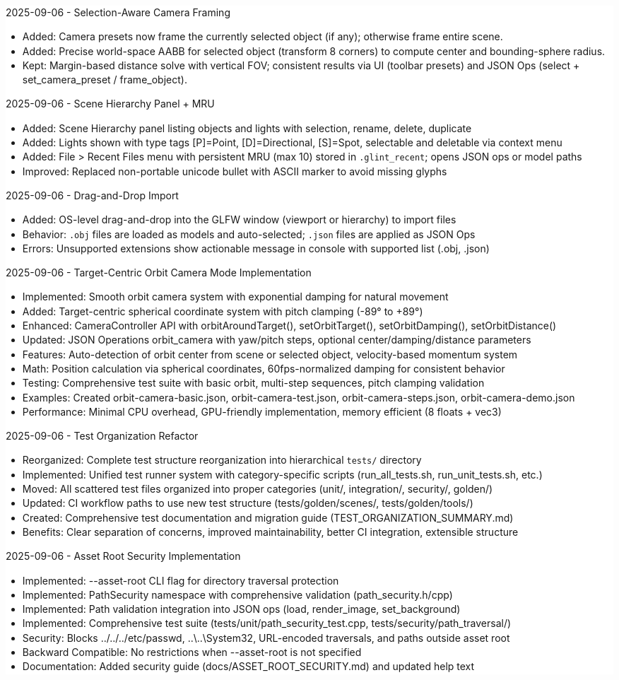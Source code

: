 2025-09-06 - Selection-Aware Camera Framing
- Added: Camera presets now frame the currently selected object (if any); otherwise frame entire scene.
- Added: Precise world-space AABB for selected object (transform 8 corners) to compute center and bounding-sphere radius.
- Kept: Margin-based distance solve with vertical FOV; consistent results via UI (toolbar presets) and JSON Ops (select + set_camera_preset / frame_object).

2025-09-06 - Scene Hierarchy Panel + MRU
- Added: Scene Hierarchy panel listing objects and lights with selection, rename, delete, duplicate
- Added: Lights shown with type tags [P]=Point, [D]=Directional, [S]=Spot, selectable and deletable via context menu
- Added: File > Recent Files menu with persistent MRU (max 10) stored in `.glint_recent`; opens JSON ops or model paths
- Improved: Replaced non-portable unicode bullet with ASCII marker to avoid missing glyphs

2025-09-06 - Drag-and-Drop Import
- Added: OS-level drag-and-drop into the GLFW window (viewport or hierarchy) to import files
- Behavior: `.obj` files are loaded as models and auto-selected; `.json` files are applied as JSON Ops
- Errors: Unsupported extensions show actionable message in console with supported list (.obj, .json)

2025-09-06 - Target-Centric Orbit Camera Mode Implementation
- Implemented: Smooth orbit camera system with exponential damping for natural movement
- Added: Target-centric spherical coordinate system with pitch clamping (-89° to +89°)
- Enhanced: CameraController API with orbitAroundTarget(), setOrbitTarget(), setOrbitDamping(), setOrbitDistance()
- Updated: JSON Operations orbit_camera with yaw/pitch steps, optional center/damping/distance parameters
- Features: Auto-detection of orbit center from scene or selected object, velocity-based momentum system
- Math: Position calculation via spherical coordinates, 60fps-normalized damping for consistent behavior
- Testing: Comprehensive test suite with basic orbit, multi-step sequences, pitch clamping validation
- Examples: Created orbit-camera-basic.json, orbit-camera-test.json, orbit-camera-steps.json, orbit-camera-demo.json
- Performance: Minimal CPU overhead, GPU-friendly implementation, memory efficient (8 floats + vec3)

2025-09-06 - Test Organization Refactor  
- Reorganized: Complete test structure reorganization into hierarchical `tests/` directory
- Implemented: Unified test runner system with category-specific scripts (run_all_tests.sh, run_unit_tests.sh, etc.)
- Moved: All scattered test files organized into proper categories (unit/, integration/, security/, golden/)
- Updated: CI workflow paths to use new test structure (tests/golden/scenes/, tests/golden/tools/)
- Created: Comprehensive test documentation and migration guide (TEST_ORGANIZATION_SUMMARY.md)
- Benefits: Clear separation of concerns, improved maintainability, better CI integration, extensible structure

2025-09-06 - Asset Root Security Implementation
- Implemented: --asset-root CLI flag for directory traversal protection
- Implemented: PathSecurity namespace with comprehensive validation (path_security.h/cpp)
- Implemented: Path validation integration into JSON ops (load, render_image, set_background)
- Implemented: Comprehensive test suite (tests/unit/path_security_test.cpp, tests/security/path_traversal/)
- Security: Blocks ../../../etc/passwd, ..\\..\\System32, URL-encoded traversals, and paths outside asset root
- Backward Compatible: No restrictions when --asset-root is not specified
- Documentation: Added security guide (docs/ASSET_ROOT_SECURITY.md) and updated help text
